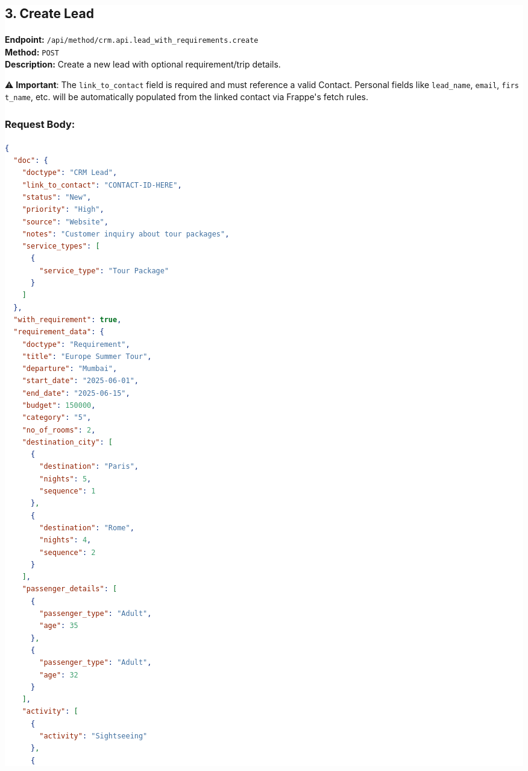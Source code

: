 
## 3. Create Lead

**Endpoint:** `/api/method/crm.api.lead_with_requirements.create`  
**Method:** `POST`  
**Description:** Create a new lead with optional requirement/trip details.

⚠️ **Important**: The `link_to_contact` field is required and must reference a valid Contact. Personal fields like `lead_name`, `email`, `first_name`, etc. will be automatically populated from the linked contact via Frappe's fetch rules.

### Request Body:
```json
{
  "doc": {
    "doctype": "CRM Lead",
    "link_to_contact": "CONTACT-ID-HERE",
    "status": "New",
    "priority": "High",
    "source": "Website",
    "notes": "Customer inquiry about tour packages",
    "service_types": [
      {
        "service_type": "Tour Package"
      }
    ]
  },
  "with_requirement": true,
  "requirement_data": {
    "doctype": "Requirement",
    "title": "Europe Summer Tour",
    "departure": "Mumbai",
    "start_date": "2025-06-01",
    "end_date": "2025-06-15",
    "budget": 150000,
    "category": "5",
    "no_of_rooms": 2,
    "destination_city": [
      {
        "destination": "Paris",
        "nights": 5,
        "sequence": 1
      },
      {
        "destination": "Rome",
        "nights": 4,
        "sequence": 2
      }
    ],
    "passenger_details": [
      {
        "passenger_type": "Adult",
        "age": 35
      },
      {
        "passenger_type": "Adult",
        "age": 32
      }
    ],
    "activity": [
      {
        "activity": "Sightseeing"
      },
      {
```